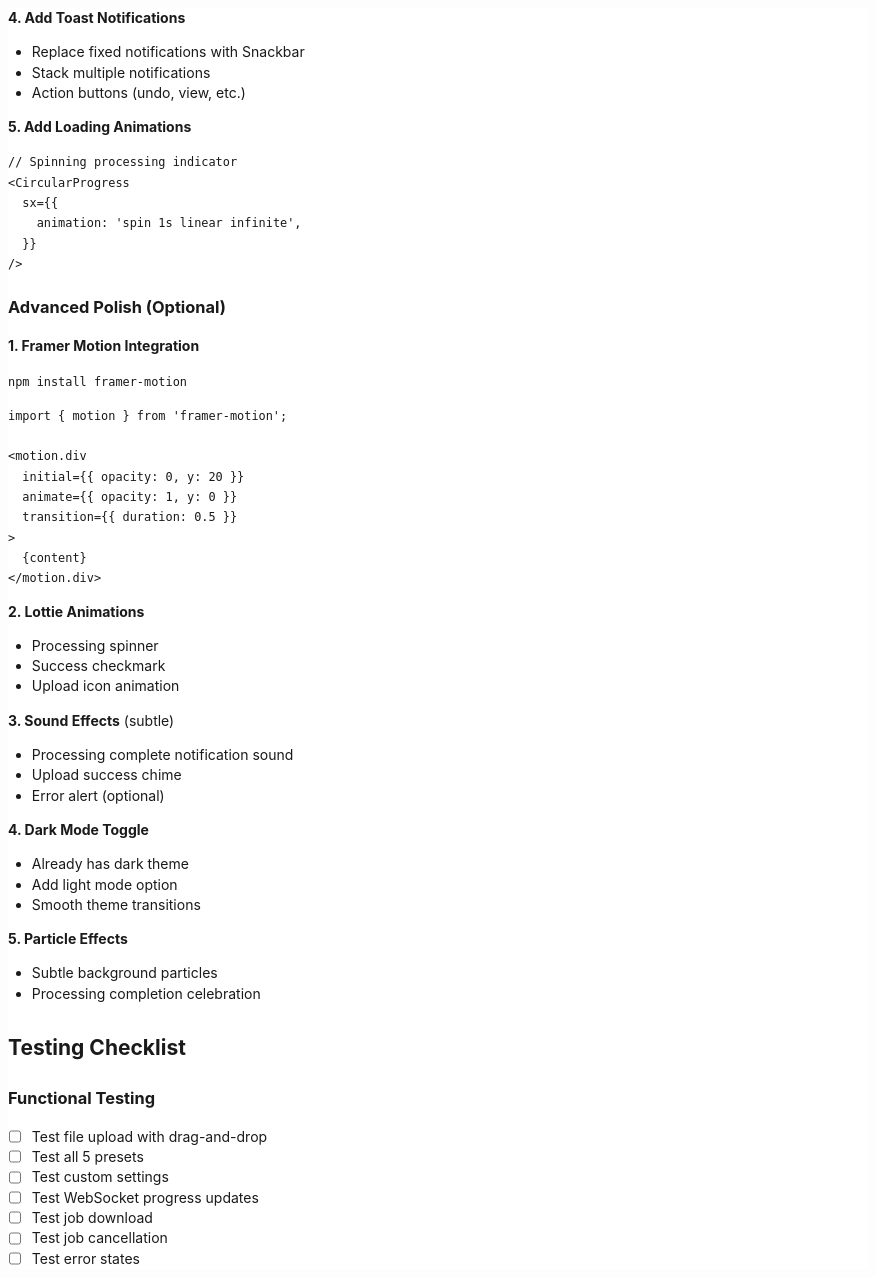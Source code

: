 **4. Add Toast Notifications**
- Replace fixed notifications with Snackbar
- Stack multiple notifications
- Action buttons (undo, view, etc.)

**5. Add Loading Animations**
```tsx
// Spinning processing indicator
<CircularProgress
  sx={{
    animation: 'spin 1s linear infinite',
  }}
/>
```

### Advanced Polish (Optional)

**1. Framer Motion Integration**
```bash
npm install framer-motion
```
```tsx
import { motion } from 'framer-motion';

<motion.div
  initial={{ opacity: 0, y: 20 }}
  animate={{ opacity: 1, y: 0 }}
  transition={{ duration: 0.5 }}
>
  {content}
</motion.div>
```

**2. Lottie Animations**
- Processing spinner
- Success checkmark
- Upload icon animation

**3. Sound Effects** (subtle)
- Processing complete notification sound
- Upload success chime
- Error alert (optional)

**4. Dark Mode Toggle**
- Already has dark theme
- Add light mode option
- Smooth theme transitions

**5. Particle Effects**
- Subtle background particles
- Processing completion celebration

## Testing Checklist

### Functional Testing
- [ ] Test file upload with drag-and-drop
- [ ] Test all 5 presets
- [ ] Test custom settings
- [ ] Test WebSocket progress updates
- [ ] Test job download
- [ ] Test job cancellation
- [ ] Test error states
